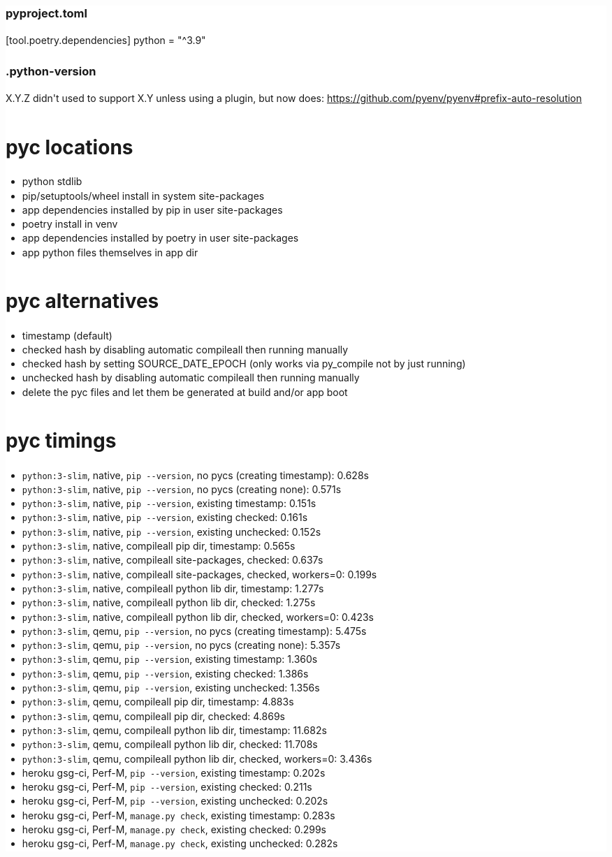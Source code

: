 ### pyproject.toml
[tool.poetry.dependencies]
python = "^3.9"

### .python-version
X.Y.Z
didn't used to support X.Y unless using a plugin, but now does: https://github.com/pyenv/pyenv#prefix-auto-resolution

# pyc locations
- python stdlib
- pip/setuptools/wheel install in system site-packages
- app dependencies installed by pip in user site-packages
- poetry install in venv
- app dependencies installed by poetry in user site-packages
- app python files themselves in app dir

# pyc alternatives
- timestamp (default)
- checked hash by disabling automatic compileall then running manually
- checked hash by setting SOURCE_DATE_EPOCH (only works via py_compile not by just running)
- unchecked hash by disabling automatic compileall then running manually
- delete the pyc files and let them be generated at build and/or app boot

# pyc timings
- `python:3-slim`, native, `pip --version`, no pycs (creating timestamp): 0.628s
- `python:3-slim`, native, `pip --version`, no pycs (creating none): 0.571s
- `python:3-slim`, native, `pip --version`, existing timestamp: 0.151s
- `python:3-slim`, native, `pip --version`, existing checked: 0.161s
- `python:3-slim`, native, `pip --version`, existing unchecked: 0.152s
- `python:3-slim`, native, compileall pip dir, timestamp: 0.565s
- `python:3-slim`, native, compileall site-packages, checked: 0.637s
- `python:3-slim`, native, compileall site-packages, checked, workers=0: 0.199s
- `python:3-slim`, native, compileall python lib dir, timestamp: 1.277s
- `python:3-slim`, native, compileall python lib dir, checked: 1.275s
- `python:3-slim`, native, compileall python lib dir, checked, workers=0: 0.423s
- `python:3-slim`, qemu, `pip --version`, no pycs (creating timestamp): 5.475s
- `python:3-slim`, qemu, `pip --version`, no pycs (creating none): 5.357s
- `python:3-slim`, qemu, `pip --version`, existing timestamp: 1.360s
- `python:3-slim`, qemu, `pip --version`, existing checked: 1.386s
- `python:3-slim`, qemu, `pip --version`, existing unchecked: 1.356s
- `python:3-slim`, qemu, compileall pip dir, timestamp: 4.883s
- `python:3-slim`, qemu, compileall pip dir, checked: 4.869s
- `python:3-slim`, qemu, compileall python lib dir, timestamp: 11.682s
- `python:3-slim`, qemu, compileall python lib dir, checked: 11.708s
- `python:3-slim`, qemu, compileall python lib dir, checked, workers=0: 3.436s
- heroku gsg-ci, Perf-M, `pip --version`, existing timestamp: 0.202s
- heroku gsg-ci, Perf-M, `pip --version`, existing checked: 0.211s
- heroku gsg-ci, Perf-M, `pip --version`, existing unchecked: 0.202s
- heroku gsg-ci, Perf-M, `manage.py check`, existing timestamp: 0.283s
- heroku gsg-ci, Perf-M, `manage.py check`, existing checked: 0.299s
- heroku gsg-ci, Perf-M, `manage.py check`, existing unchecked: 0.282s
